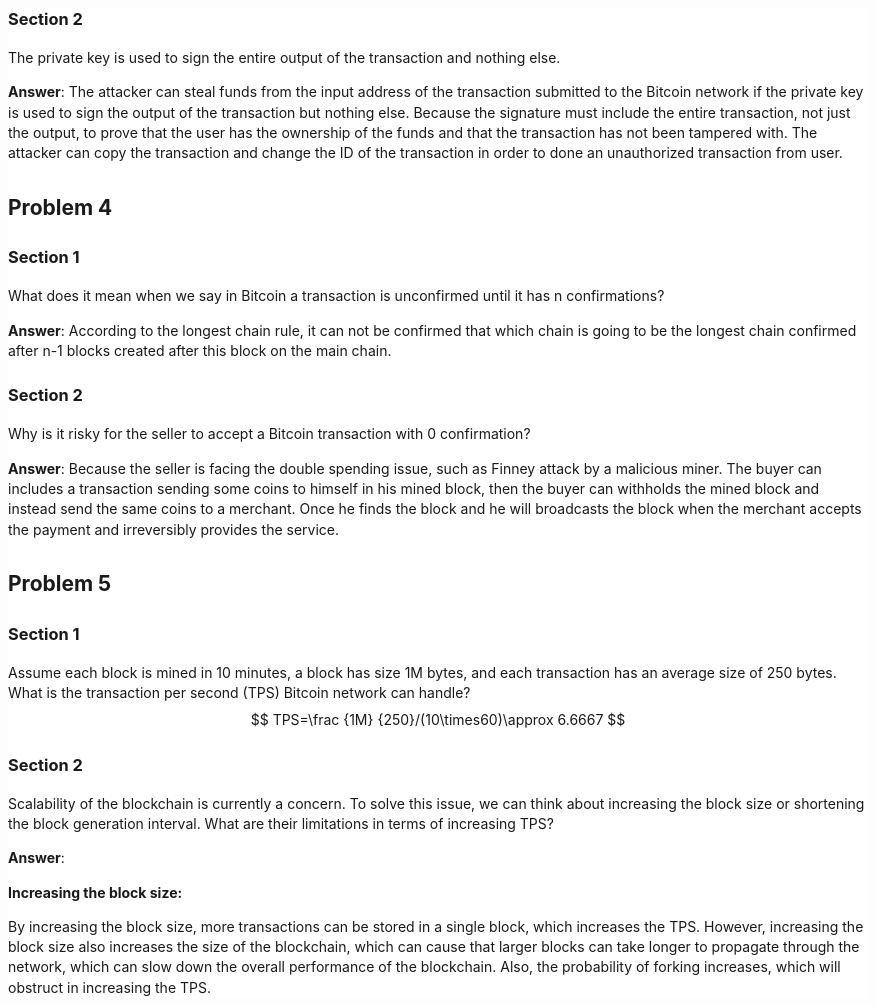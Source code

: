 ### Section 2

The private key is used to sign the entire output of the transaction and nothing else.

**Answer**: The attacker can steal funds from the input address of the transaction submitted to the Bitcoin network if the private key is used to sign the output of the transaction but nothing else. Because the signature must include the entire transaction, not just the output, to prove that the user has the ownership of the funds and that the transaction has not been tampered with. The attacker can copy the transaction and change the ID of the transaction in order to done an unauthorized transaction from user. 

## Problem 4

### Section 1

What does it mean when we say in Bitcoin a transaction is unconfirmed until it has n confirmations?

**Answer**: According to the longest chain rule, it can not be confirmed that which chain is going to be the longest chain confirmed after n-1 blocks created after this block on the main chain.

### Section 2

Why is it risky for the seller to accept a Bitcoin transaction with 0 confirmation?

**Answer**: Because the seller is facing the double spending issue, such as Finney attack by a malicious miner. The buyer can includes a transaction sending some coins to himself in his mined block, then the buyer can withholds the mined block and instead send the same coins to a merchant. Once he finds the block and he will broadcasts the block when the merchant accepts the payment and irreversibly provides the service.

## Problem 5

### Section 1

Assume each block is mined in 10 minutes, a block has size 1M bytes, and each transaction has an average size of 250 bytes. What is the transaction per second (TPS) Bitcoin network can handle?
$$
TPS=\frac {1M} {250}/(10\times60)\approx 6.6667
$$

### Section 2

Scalability of the blockchain is currently a concern. To solve this issue, we can think about increasing the block size or shortening the block generation interval. What are their limitations in terms of increasing TPS?

**Answer**: 

**Increasing the block size:**

By increasing the block size, more transactions can be stored in a single block, which increases the TPS. However, increasing the block size also increases the size of the blockchain, which can cause that larger blocks can take longer to propagate through the network, which can slow down the overall performance of the blockchain. Also, the probability of forking increases, which will obstruct in increasing the TPS.
